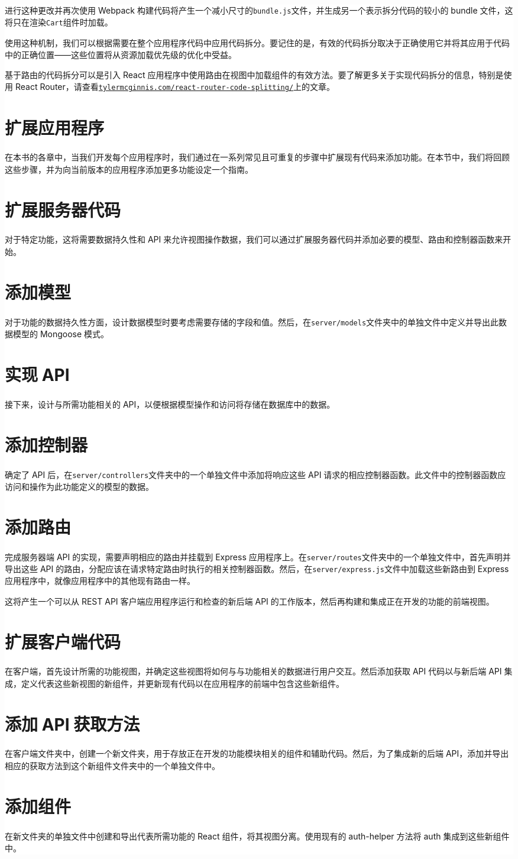 进行这种更改并再次使用 Webpack 构建代码将产生一个减小尺寸的`bundle.js`文件，并生成另一个表示拆分代码的较小的 bundle 文件，这将只在渲染`Cart`组件时加载。

使用这种机制，我们可以根据需要在整个应用程序代码中应用代码拆分。要记住的是，有效的代码拆分取决于正确使用它并将其应用于代码中的正确位置——这些位置将从资源加载优先级的优化中受益。

基于路由的代码拆分可以是引入 React 应用程序中使用路由在视图中加载组件的有效方法。要了解更多关于实现代码拆分的信息，特别是使用 React Router，请查看[`tylermcginnis.com/react-router-code-splitting/`](https://tylermcginnis.com/react-router-code-splitting/)上的文章。

# 扩展应用程序

在本书的各章中，当我们开发每个应用程序时，我们通过在一系列常见且可重复的步骤中扩展现有代码来添加功能。在本节中，我们将回顾这些步骤，并为向当前版本的应用程序添加更多功能设定一个指南。

# 扩展服务器代码

对于特定功能，这将需要数据持久性和 API 来允许视图操作数据，我们可以通过扩展服务器代码并添加必要的模型、路由和控制器函数来开始。

# 添加模型

对于功能的数据持久性方面，设计数据模型时要考虑需要存储的字段和值。然后，在`server/models`文件夹中的单独文件中定义并导出此数据模型的 Mongoose 模式。

# 实现 API

接下来，设计与所需功能相关的 API，以便根据模型操作和访问将存储在数据库中的数据。

# 添加控制器

确定了 API 后，在`server/controllers`文件夹中的一个单独文件中添加将响应这些 API 请求的相应控制器函数。此文件中的控制器函数应访问和操作为此功能定义的模型的数据。

# 添加路由

完成服务器端 API 的实现，需要声明相应的路由并挂载到 Express 应用程序上。在`server/routes`文件夹中的一个单独文件中，首先声明并导出这些 API 的路由，分配应该在请求特定路由时执行的相关控制器函数。然后，在`server/express.js`文件中加载这些新路由到 Express 应用程序中，就像应用程序中的其他现有路由一样。

这将产生一个可以从 REST API 客户端应用程序运行和检查的新后端 API 的工作版本，然后再构建和集成正在开发的功能的前端视图。

# 扩展客户端代码

在客户端，首先设计所需的功能视图，并确定这些视图将如何与与功能相关的数据进行用户交互。然后添加获取 API 代码以与新后端 API 集成，定义代表这些新视图的新组件，并更新现有代码以在应用程序的前端中包含这些新组件。

# 添加 API 获取方法

在客户端文件夹中，创建一个新文件夹，用于存放正在开发的功能模块相关的组件和辅助代码。然后，为了集成新的后端 API，添加并导出相应的获取方法到这个新组件文件夹中的一个单独文件中。

# 添加组件

在新文件夹的单独文件中创建和导出代表所需功能的 React 组件，将其视图分离。使用现有的 auth-helper 方法将 auth 集成到这些新组件中。
